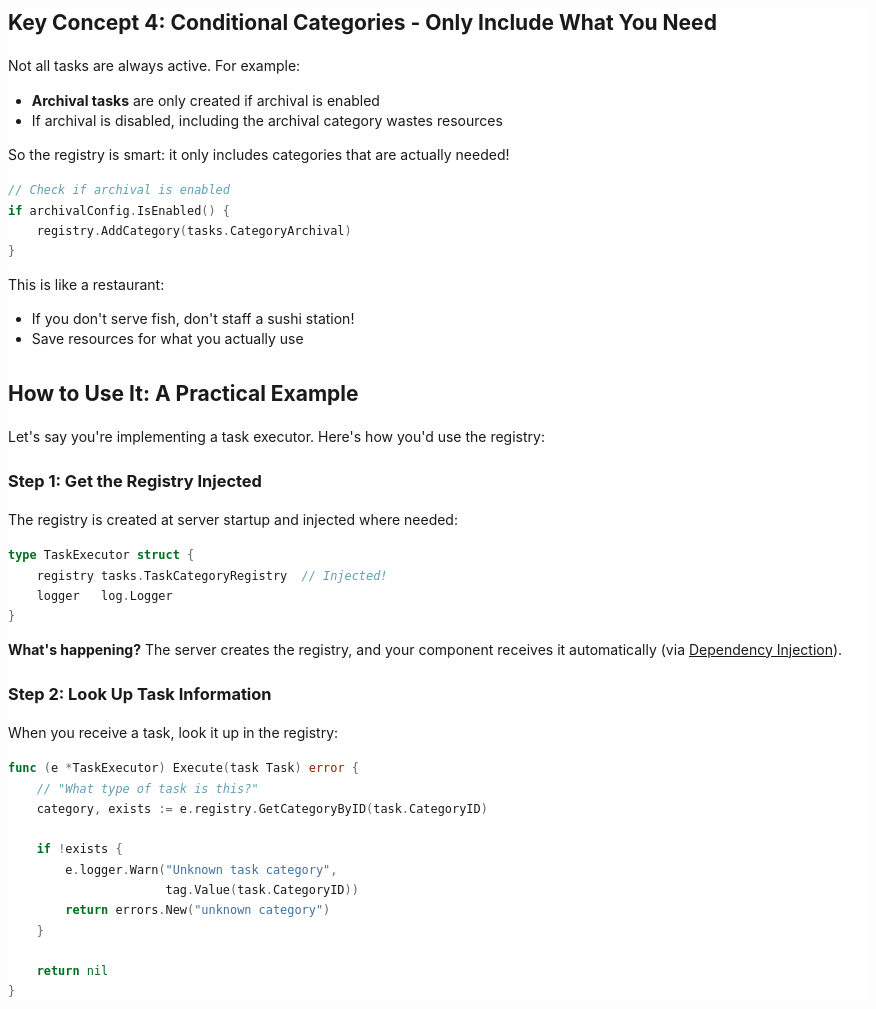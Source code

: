 ## Key Concept 4: Conditional Categories - Only Include What You Need

Not all tasks are always active. For example:
- **Archival tasks** are only created if archival is enabled
- If archival is disabled, including the archival category wastes resources

So the registry is smart: it only includes categories that are actually needed!

```go
// Check if archival is enabled
if archivalConfig.IsEnabled() {
    registry.AddCategory(tasks.CategoryArchival)
}
```

This is like a restaurant:
- If you don't serve fish, don't staff a sushi station!
- Save resources for what you actually use

## How to Use It: A Practical Example

Let's say you're implementing a task executor. Here's how you'd use the registry:

### Step 1: Get the Registry Injected

The registry is created at server startup and injected where needed:

```go
type TaskExecutor struct {
    registry tasks.TaskCategoryRegistry  // Injected!
    logger   log.Logger
}
```

**What's happening?** The server creates the registry, and your component receives it automatically (via [Dependency Injection](02_dependency_injection_via_fx_framework_.md)).

### Step 2: Look Up Task Information

When you receive a task, look it up in the registry:

```go
func (e *TaskExecutor) Execute(task Task) error {
    // "What type of task is this?"
    category, exists := e.registry.GetCategoryByID(task.CategoryID)
    
    if !exists {
        e.logger.Warn("Unknown task category", 
                      tag.Value(task.CategoryID))
        return errors.New("unknown category")
    }
    
    return nil
}
```
